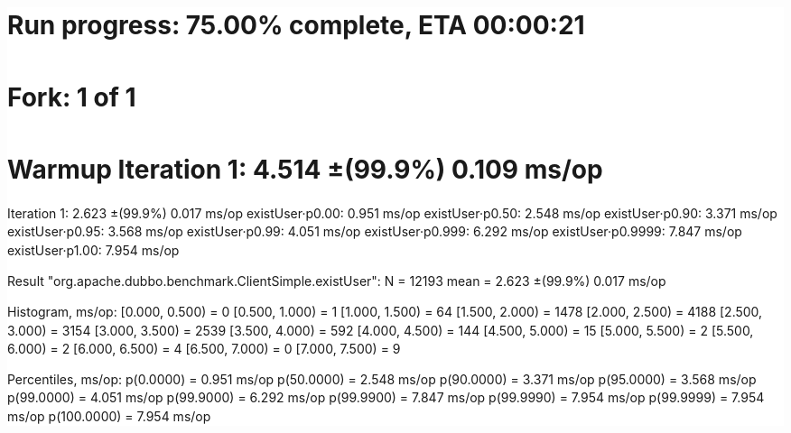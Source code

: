 # Run progress: 75.00% complete, ETA 00:00:21
# Fork: 1 of 1
# Warmup Iteration   1: 4.514 ±(99.9%) 0.109 ms/op
Iteration   1: 2.623 ±(99.9%) 0.017 ms/op
                 existUser·p0.00:   0.951 ms/op
                 existUser·p0.50:   2.548 ms/op
                 existUser·p0.90:   3.371 ms/op
                 existUser·p0.95:   3.568 ms/op
                 existUser·p0.99:   4.051 ms/op
                 existUser·p0.999:  6.292 ms/op
                 existUser·p0.9999: 7.847 ms/op
                 existUser·p1.00:   7.954 ms/op



Result "org.apache.dubbo.benchmark.ClientSimple.existUser":
  N = 12193
  mean =      2.623 ±(99.9%) 0.017 ms/op

  Histogram, ms/op:
    [0.000, 0.500) = 0 
    [0.500, 1.000) = 1 
    [1.000, 1.500) = 64 
    [1.500, 2.000) = 1478 
    [2.000, 2.500) = 4188 
    [2.500, 3.000) = 3154 
    [3.000, 3.500) = 2539 
    [3.500, 4.000) = 592 
    [4.000, 4.500) = 144 
    [4.500, 5.000) = 15 
    [5.000, 5.500) = 2 
    [5.500, 6.000) = 2 
    [6.000, 6.500) = 4 
    [6.500, 7.000) = 0 
    [7.000, 7.500) = 9 

  Percentiles, ms/op:
      p(0.0000) =      0.951 ms/op
     p(50.0000) =      2.548 ms/op
     p(90.0000) =      3.371 ms/op
     p(95.0000) =      3.568 ms/op
     p(99.0000) =      4.051 ms/op
     p(99.9000) =      6.292 ms/op
     p(99.9900) =      7.847 ms/op
     p(99.9990) =      7.954 ms/op
     p(99.9999) =      7.954 ms/op
    p(100.0000) =      7.954 ms/op

